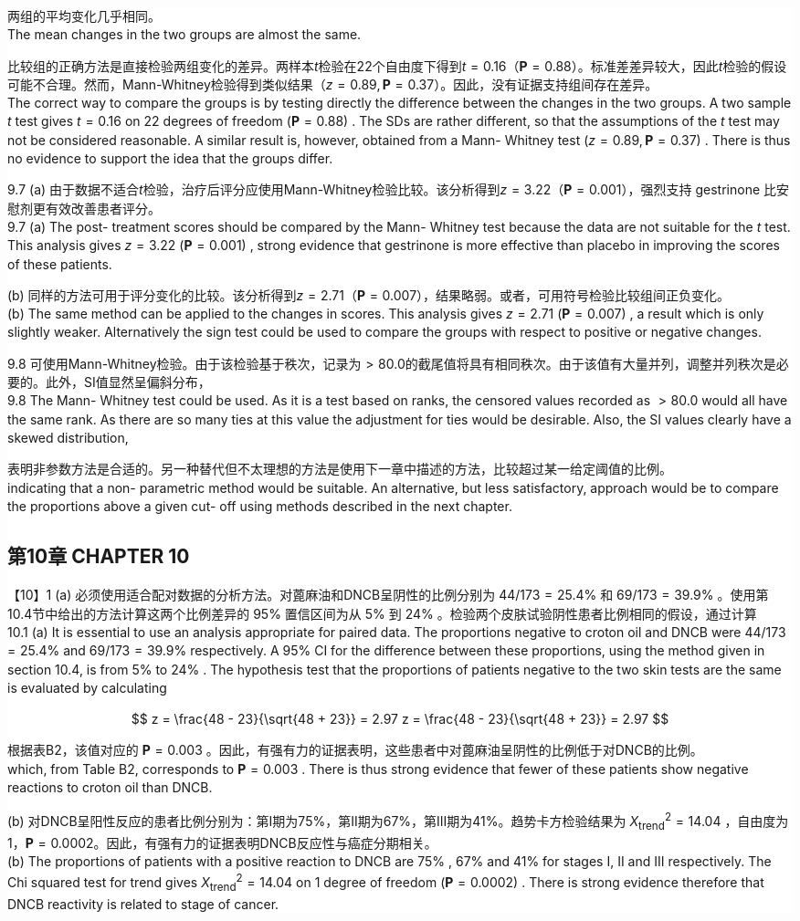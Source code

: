 两组的平均变化几乎相同。  
The mean changes in the two groups are almost the same.  

比较组的正确方法是直接检验两组变化的差异。两样本$t$检验在22个自由度下得到$t=0.16$（$\mathbf{P}=0.88$）。标准差差异较大，因此$t$检验的假设可能不合理。然而，Mann-Whitney检验得到类似结果（$z=0.89, \mathbf{P}=0.37$）。因此，没有证据支持组间存在差异。  
The correct way to compare the groups is by testing directly the difference between the changes in the two groups. A two sample  $t$  test gives  $t = 0.16$  on 22 degrees of freedom  $(\mathbf{P} = 0.88)$ . The SDs are rather different, so that the assumptions of the  $t$  test may not be considered reasonable. A similar result is, however, obtained from a Mann- Whitney test  $(z = 0.89, \mathbf{P} = 0.37)$ . There is thus no evidence to support the idea that the groups differ.  

9.7 (a) 由于数据不适合$t$检验，治疗后评分应使用Mann-Whitney检验比较。该分析得到$z=3.22$（$\mathbf{P}=0.001$），强烈支持 gestrinone 比安慰剂更有效改善患者评分。  
9.7 (a) The post- treatment scores should be compared by the Mann- Whitney test because the data are not suitable for the  $t$  test. This analysis gives  $z = 3.22$ $(\mathbf{P} = 0.001)$ , strong evidence that gestrinone is more effective than placebo in improving the scores of these patients.  

(b) 同样的方法可用于评分变化的比较。该分析得到$z=2.71$（$\mathbf{P}=0.007$），结果略弱。或者，可用符号检验比较组间正负变化。  
(b) The same method can be applied to the changes in scores. This analysis gives  $z = 2.71$ $(\mathbf{P} = 0.007)$ , a result which is only slightly weaker. Alternatively the sign test could be used to compare the groups with respect to positive or negative changes.  

9.8 可使用Mann-Whitney检验。由于该检验基于秩次，记录为$>80.0$的截尾值将具有相同秩次。由于该值有大量并列，调整并列秩次是必要的。此外，SI值显然呈偏斜分布，  
9.8 The Mann- Whitney test could be used. As it is a test based on ranks, the censored values recorded as  $>80.0$  would all have the same rank. As there are so many ties at this value the adjustment for ties would be desirable. Also, the SI values clearly have a skewed distribution,  

表明非参数方法是合适的。另一种替代但不太理想的方法是使用下一章中描述的方法，比较超过某一给定阈值的比例。  
indicating that a non- parametric method would be suitable. An alternative, but less satisfactory, approach would be to compare the proportions above a given cut- off using methods described in the next chapter.  

## 第10章  CHAPTER 10  

【10】1 (a) 必须使用适合配对数据的分析方法。对蓖麻油和DNCB呈阴性的比例分别为 $44 / 173 = 25.4\%$ 和 $69 / 173 = 39.9\%$ 。使用第10.4节中给出的方法计算这两个比例差异的 $95\%$ 置信区间为从 $5\%$ 到 $24\%$ 。检验两个皮肤试验阴性患者比例相同的假设，通过计算  
10.1 (a) It is essential to use an analysis appropriate for paired data. The proportions negative to croton oil and DNCB were  $44 / 173 = 25.4\%$  and  $69 / 173 = 39.9\%$  respectively. A  $95\%$  CI for the difference between these proportions, using the method given in section 10.4, is from  $5\%$  to  $24\%$ . The hypothesis test that the proportions of patients negative to the two skin tests are the same is evaluated by calculating  

$$  
z = \frac{48 - 23}{\sqrt{48 + 23}} = 2.97  
z = \frac{48 - 23}{\sqrt{48 + 23}} = 2.97  
$$  

根据表B2，该值对应的 $\mathbf{P} = 0.003$ 。因此，有强有力的证据表明，这些患者中对蓖麻油呈阴性的比例低于对DNCB的比例。  
which, from Table B2, corresponds to  $\mathbf{P} = 0.003$ . There is thus strong evidence that fewer of these patients show negative reactions to croton oil than DNCB.  

(b) 对DNCB呈阳性反应的患者比例分别为：第I期为75%，第II期为67%，第III期为41%。趋势卡方检验结果为 $X_{\text{trend}}^{2} = 14.04$ ，自由度为1，$\mathbf{P} = 0.0002$。因此，有强有力的证据表明DNCB反应性与癌症分期相关。  
(b) The proportions of patients with a positive reaction to DNCB are  $75\%$ ,  $67\%$  and  $41\%$  for stages I, II and III respectively. The Chi squared test for trend gives  $X_{\text{trend}}^{2} = 14.04$  on 1 degree of freedom  $(\mathbf{P} = 0.0002)$ . There is strong evidence therefore that DNCB reactivity is related to stage of cancer.  
